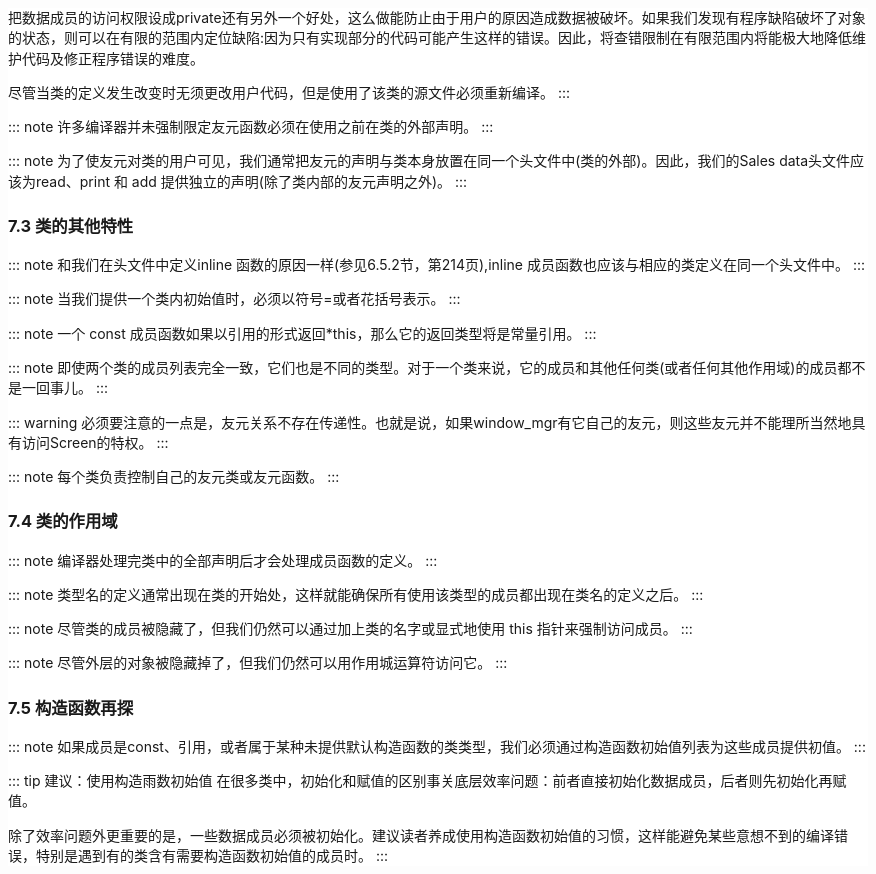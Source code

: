把数据成员的访问权限设成private还有另外一个好处，这么做能防止由于用户的原因造成数据被破坏。如果我们发现有程序缺陷破坏了对象的状态，则可以在有限的范围内定位缺陷:因为只有实现部分的代码可能产生这样的错误。因此，将查错限制在有限范围内将能极大地降低维护代码及修正程序错误的难度。

尽管当类的定义发生改变时无须更改用户代码，但是使用了该类的源文件必须重新编译。
:::

::: note 许多编译器并未强制限定友元函数必须在使用之前在类的外部声明。
:::

::: note 为了使友元对类的用户可见，我们通常把友元的声明与类本身放置在同一个头文件中(类的外部)。因此，我们的Sales data头文件应该为read、print 和 add 提供独立的声明(除了类内部的友元声明之外)。
:::

### 7.3 类的其他特性

::: note 和我们在头文件中定义inline 函数的原因一样(参见6.5.2节，第214页),inline 成员函数也应该与相应的类定义在同一个头文件中。
:::

::: note 当我们提供一个类内初始值时，必须以符号=或者花括号表示。
:::

::: note 一个 const 成员函数如果以引用的形式返回*this，那么它的返回类型将是常量引用。
:::

::: note 即使两个类的成员列表完全一致，它们也是不同的类型。对于一个类来说，它的成员和其他任何类(或者任何其他作用域)的成员都不是一回事儿。
:::

::: warning
必须要注意的一点是，友元关系不存在传递性。也就是说，如果window_mgr有它自己的友元，则这些友元并不能理所当然地具有访问Screen的特权。
:::

::: note 每个类负责控制自己的友元类或友元函数。
:::

### 7.4 类的作用域


::: note 编译器处理完类中的全部声明后才会处理成员函数的定义。
:::

::: note 类型名的定义通常出现在类的开始处，这样就能确保所有使用该类型的成员都出现在类名的定义之后。
:::

::: note 尽管类的成员被隐藏了，但我们仍然可以通过加上类的名字或显式地使用 this 指针来强制访问成员。
:::

::: note 尽管外层的对象被隐藏掉了，但我们仍然可以用作用城运算符访问它。
:::

### 7.5 构造函数再探

::: note 如果成员是const、引用，或者属于某种未提供默认构造函数的类类型，我们必须通过构造函数初始值列表为这些成员提供初值。
:::

::: tip 建议：使用构造雨数初始值
在很多类中，初始化和赋值的区别事关底层效率问题：前者直接初始化数据成员，后者则先初始化再赋值。

除了效率问题外更重要的是，一些数据成员必须被初始化。建议读者养成使用构造函数初始值的习惯，这样能避免某些意想不到的编译错误，特别是遇到有的类含有需要构造函数初始值的成员时。
:::

